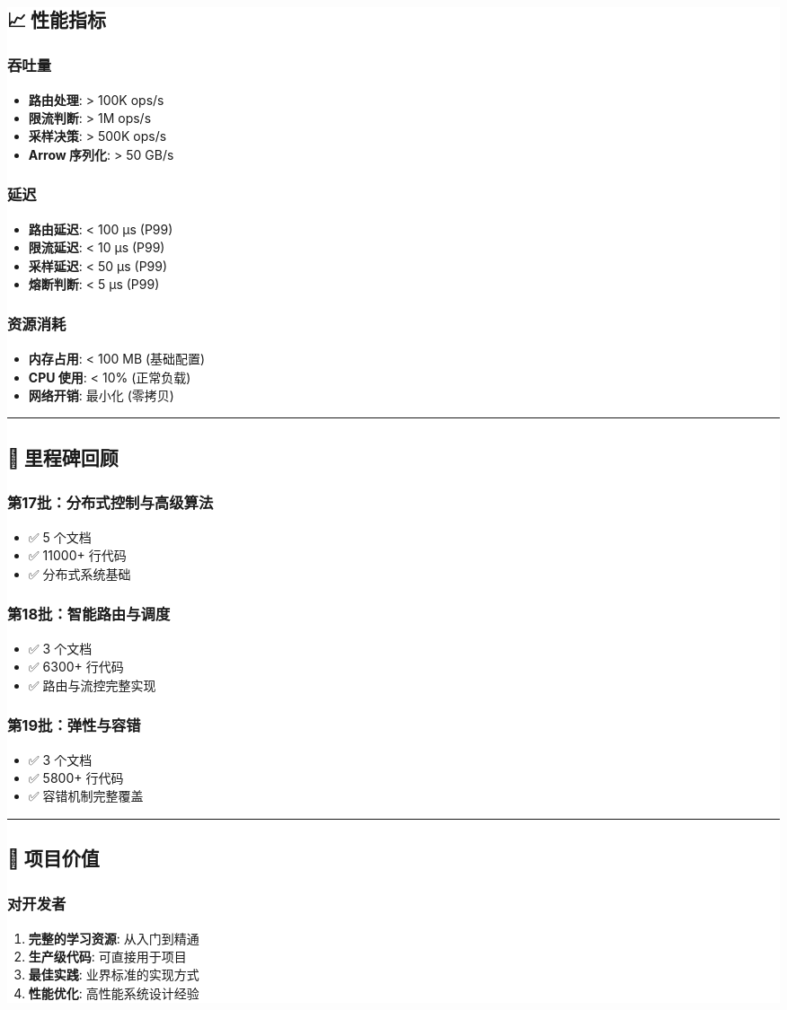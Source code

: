 ## 📈 性能指标

### 吞吐量

- **路由处理**: > 100K ops/s
- **限流判断**: > 1M ops/s
- **采样决策**: > 500K ops/s
- **Arrow 序列化**: > 50 GB/s

### 延迟

- **路由延迟**: < 100 μs (P99)
- **限流延迟**: < 10 μs (P99)
- **采样延迟**: < 50 μs (P99)
- **熔断判断**: < 5 μs (P99)

### 资源消耗

- **内存占用**: < 100 MB (基础配置)
- **CPU 使用**: < 10% (正常负载)
- **网络开销**: 最小化 (零拷贝)

---

## 🎊 里程碑回顾

### 第17批：分布式控制与高级算法

- ✅ 5 个文档
- ✅ 11000+ 行代码
- ✅ 分布式系统基础

### 第18批：智能路由与调度

- ✅ 3 个文档
- ✅ 6300+ 行代码
- ✅ 路由与流控完整实现

### 第19批：弹性与容错

- ✅ 3 个文档
- ✅ 5800+ 行代码
- ✅ 容错机制完整覆盖

---

## 🌟 项目价值

### 对开发者

1. **完整的学习资源**: 从入门到精通
2. **生产级代码**: 可直接用于项目
3. **最佳实践**: 业界标准的实现方式
4. **性能优化**: 高性能系统设计经验
